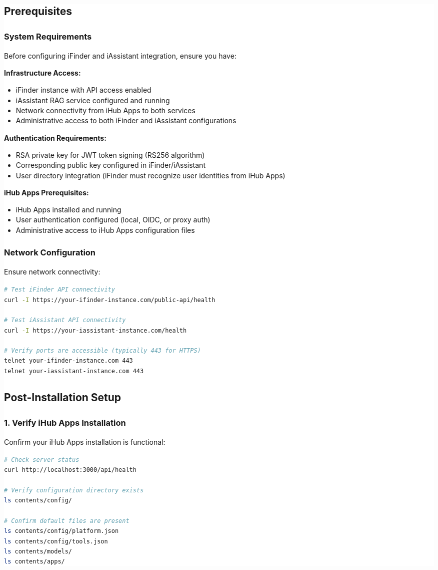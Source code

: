 ## Prerequisites

### System Requirements

Before configuring iFinder and iAssistant integration, ensure you have:

**Infrastructure Access:**
- iFinder instance with API access enabled
- iAssistant RAG service configured and running
- Network connectivity from iHub Apps to both services
- Administrative access to both iFinder and iAssistant configurations

**Authentication Requirements:**
- RSA private key for JWT token signing (RS256 algorithm)
- Corresponding public key configured in iFinder/iAssistant
- User directory integration (iFinder must recognize user identities from iHub Apps)

**iHub Apps Prerequisites:**
- iHub Apps installed and running
- User authentication configured (local, OIDC, or proxy auth)
- Administrative access to iHub Apps configuration files

### Network Configuration

Ensure network connectivity:

```bash
# Test iFinder API connectivity
curl -I https://your-ifinder-instance.com/public-api/health

# Test iAssistant API connectivity  
curl -I https://your-iassistant-instance.com/health

# Verify ports are accessible (typically 443 for HTTPS)
telnet your-ifinder-instance.com 443
telnet your-iassistant-instance.com 443
```

## Post-Installation Setup

### 1. Verify iHub Apps Installation

Confirm your iHub Apps installation is functional:

```bash
# Check server status
curl http://localhost:3000/api/health

# Verify configuration directory exists
ls contents/config/

# Confirm default files are present
ls contents/config/platform.json
ls contents/config/tools.json
ls contents/models/
ls contents/apps/
```
